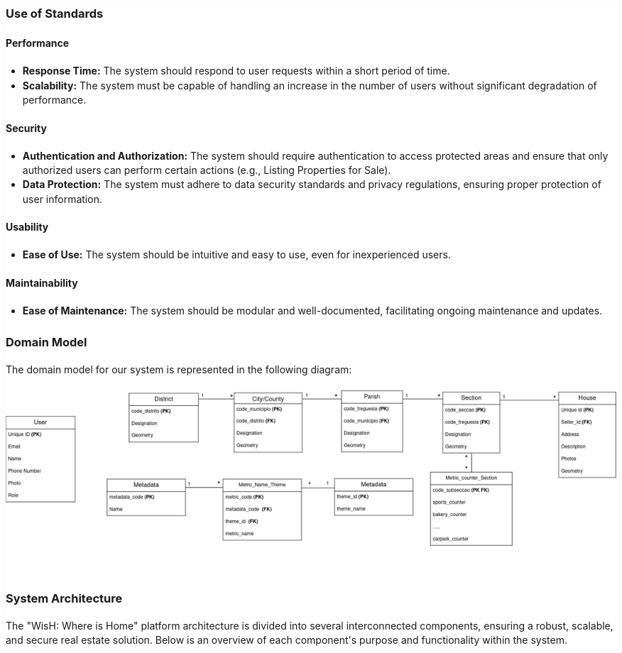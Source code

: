 ### Use of Standards

#### Performance
- **Response Time:** The system should respond to user requests within a short period of time.
- **Scalability:** The system must be capable of handling an increase in the number of users without significant degradation of performance.

#### Security
- **Authentication and Authorization:** The system should require authentication to access protected areas and ensure that only authorized users can perform certain actions (e.g., Listing Properties for Sale).
- **Data Protection:** The system must adhere to data security standards and privacy regulations, ensuring proper protection of user information.

#### Usability
- **Ease of Use:** The system should be intuitive and easy to use, even for inexperienced users.

#### Maintainability
- **Ease of Maintenance:** The system should be modular and well-documented, facilitating ongoing maintenance and updates.


### Domain Model

The domain model for our system is represented in the following diagram:

![Domain Model](img/WisH-DomainModel.png)

<br>

### System Architecture

The "WisH: Where is Home" platform architecture is divided into several interconnected components, ensuring a robust, scalable, and secure real estate solution. Below is an overview of each component's purpose and functionality within the system.
